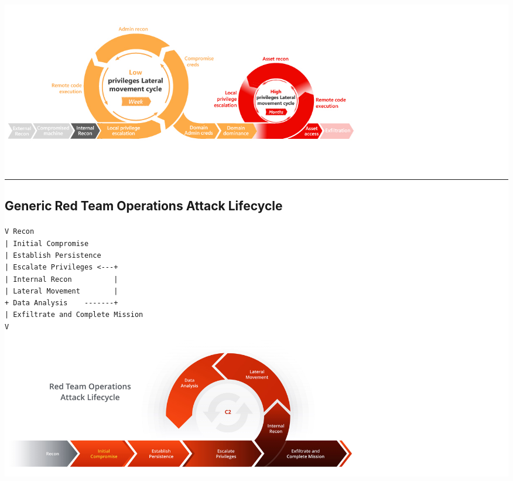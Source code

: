 <img src="images/ad_attack_lifecycle_alt.jpg" alt="alt AD attack lifecycle" style="width:600px;" />

<hr/>

## Generic Red Team Operations Attack Lifecycle
```
V Recon
| Initial Compromise
| Establish Persistence
| Escalate Privileges <---+
| Internal Recon          |
| Lateral Movement        |
+ Data Analysis    -------+
| Exfiltrate and Complete Mission
V
```

<img src="images/generic_attack_lifecycle.jpg" alt="generic attack lifecycle" style="width:600px;" />


